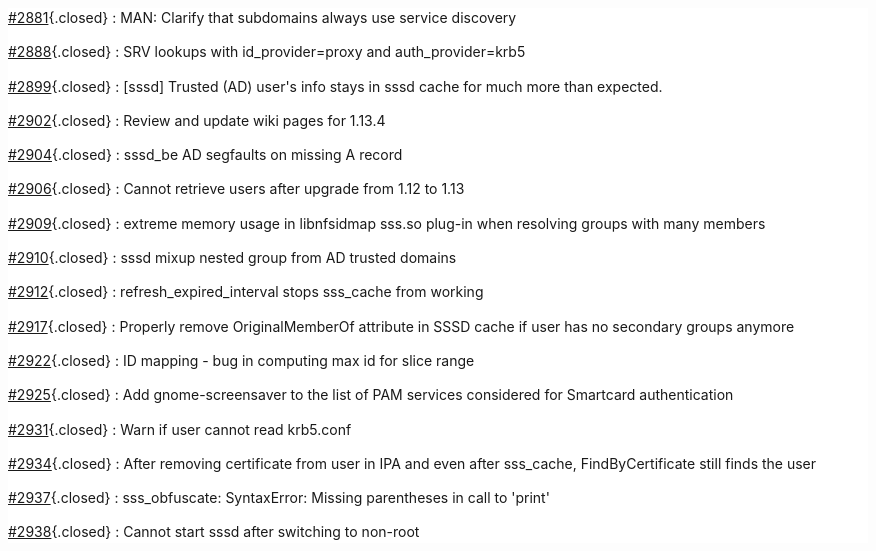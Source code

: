 [\#2881](/sssd/ticket/2881 "MAN: Clarify that subdomains always use service discovery"){.closed}
:   MAN: Clarify that subdomains always use service discovery

[\#2888](/sssd/ticket/2888 "SRV lookups with id_provider=proxy and auth_provider=krb5"){.closed}
:   SRV lookups with id\_provider=proxy and auth\_provider=krb5

[\#2899](/sssd/ticket/2899 "[sssd] Trusted (AD) user's info stays in sssd cache for much more than ..."){.closed}
:   \[sssd\] Trusted (AD) user's info stays in sssd cache for much more
    than expected.

[\#2902](/sssd/ticket/2902 "Review and update wiki pages for 1.13.4"){.closed}
:   Review and update wiki pages for 1.13.4

[\#2904](/sssd/ticket/2904 "sssd_be AD segfaults on missing A record"){.closed}
:   sssd\_be AD segfaults on missing A record

[\#2906](/sssd/ticket/2906 "Cannot retrieve users after upgrade from 1.12 to 1.13"){.closed}
:   Cannot retrieve users after upgrade from 1.12 to 1.13

[\#2909](/sssd/ticket/2909 "extreme memory usage in libnfsidmap sss.so plug-in when resolving groups ..."){.closed}
:   extreme memory usage in libnfsidmap sss.so plug-in when resolving
    groups with many members

[\#2910](/sssd/ticket/2910 "sssd mixup nested group from AD trusted domains"){.closed}
:   sssd mixup nested group from AD trusted domains

[\#2912](/sssd/ticket/2912 "refresh_expired_interval stops sss_cache from working"){.closed}
:   refresh\_expired\_interval stops sss\_cache from working

[\#2917](/sssd/ticket/2917 "Properly remove OriginalMemberOf attribute in SSSD cache if user has no ..."){.closed}
:   Properly remove OriginalMemberOf attribute in SSSD cache if user has
    no secondary groups anymore

[\#2922](/sssd/ticket/2922 "ID mapping - bug in computing max id for slice range"){.closed}
:   ID mapping - bug in computing max id for slice range

[\#2925](/sssd/ticket/2925 "Add gnome-screensaver to the list of PAM services considered for Smartcard ..."){.closed}
:   Add gnome-screensaver to the list of PAM services considered for
    Smartcard authentication

[\#2931](/sssd/ticket/2931 "Warn if user cannot read krb5.conf"){.closed}
:   Warn if user cannot read krb5.conf

[\#2934](/sssd/ticket/2934 "After removing certificate from user in IPA and even after sss_cache, ..."){.closed}
:   After removing certificate from user in IPA and even after
    sss\_cache, FindByCertificate still finds the user

[\#2937](/sssd/ticket/2937 "sss_obfuscate: SyntaxError: Missing parentheses in call to 'print'"){.closed}
:   sss\_obfuscate: SyntaxError: Missing parentheses in call to 'print'

[\#2938](/sssd/ticket/2938 "Cannot start sssd after switching to non-root"){.closed}
:   Cannot start sssd after switching to non-root
